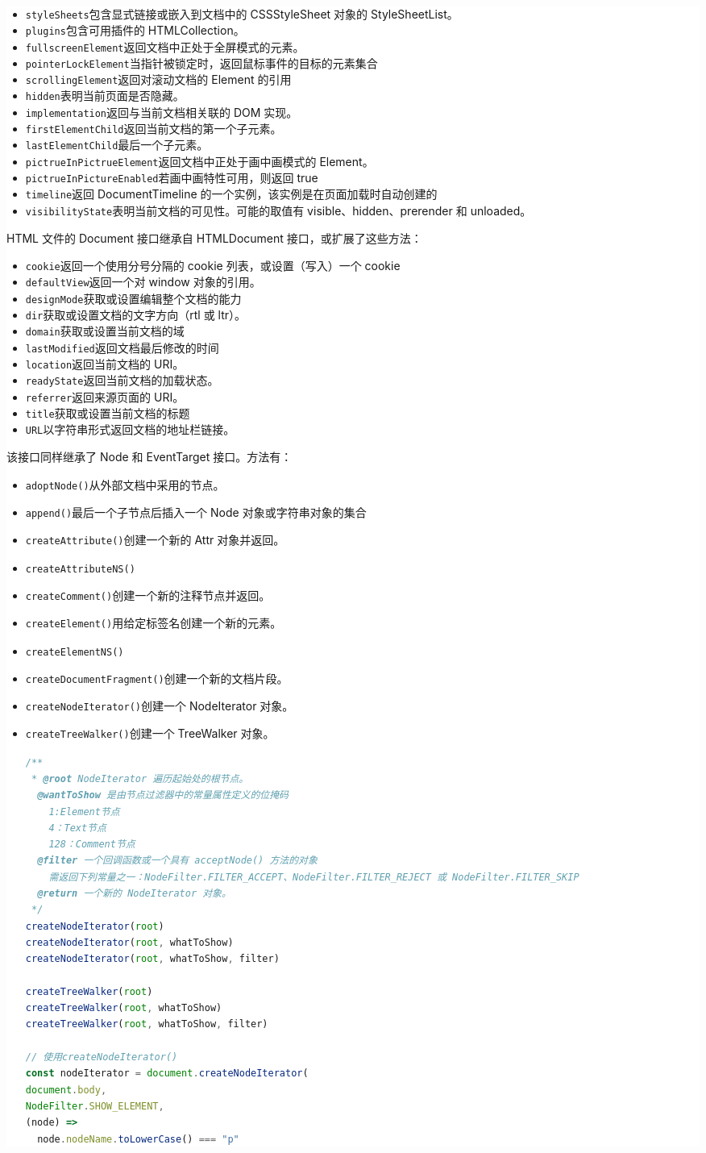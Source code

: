 - `styleSheets`包含显式链接或嵌入到文档中的 CSSStyleSheet 对象的 StyleSheetList。
- `plugins`包含可用插件的 HTMLCollection。
- `fullscreenElement`返回文档中正处于全屏模式的元素。
- `pointerLockElement`当指针被锁定时，返回鼠标事件的目标的元素集合
- `scrollingElement`返回对滚动文档的 Element 的引用
- `hidden`表明当前页面是否隐藏。
- `implementation`返回与当前文档相关联的 DOM 实现。
- `firstElementChild`返回当前文档的第一个子元素。
- `lastElementChild`最后一个子元素。
- `pictrueInPictrueElement`返回文档中正处于画中画模式的 Element。
- `pictrueInPictureEnabled`若画中画特性可用，则返回 true
- `timeline`返回 DocumentTimeline 的一个实例，该实例是在页面加载时自动创建的
- `visibilityState`表明当前文档的可见性。可能的取值有 visible、hidden、prerender 和 unloaded。

HTML 文件的 Document 接口继承自 HTMLDocument 接口，或扩展了这些方法：

- `cookie`返回一个使用分号分隔的 cookie 列表，或设置（写入）一个 cookie
- `defaultView`返回一个对 window 对象的引用。
- `designMode`获取或设置编辑整个文档的能力
- `dir`获取或设置文档的文字方向（rtl 或 ltr）。
- `domain`获取或设置当前文档的域
- `lastModified`返回文档最后修改的时间
- `location`返回当前文档的 URI。
- `readyState`返回当前文档的加载状态。
- `referrer`返回来源页面的 URI。
- `title`获取或设置当前文档的标题
- `URL`以字符串形式返回文档的地址栏链接。

该接口同样继承了 Node 和 EventTarget 接口。方法有：

- `adoptNode()`从外部文档中采用的节点。
- `append()`最后一个子节点后插入一个 Node 对象或字符串对象的集合
- `createAttribute()`创建一个新的 Attr 对象并返回。
- `createAttributeNS()`
- `createComment()`创建一个新的注释节点并返回。
- `createElement()`用给定标签名创建一个新的元素。
- `createElementNS()`
- `createDocumentFragment()`创建一个新的文档片段。
- `createNodeIterator()`创建一个 NodeIterator 对象。
- `createTreeWalker()`创建一个 TreeWalker 对象。

  ```js
  /**
   * @root NodeIterator 遍历起始处的根节点。
    @wantToShow 是由节点过滤器中的常量属性定义的位掩码
      1:Element节点
      4：Text节点
      128：Comment节点
    @filter 一个回调函数或一个具有 acceptNode() 方法的对象
      需返回下列常量之一：NodeFilter.FILTER_ACCEPT、NodeFilter.FILTER_REJECT 或 NodeFilter.FILTER_SKIP
    @return 一个新的 NodeIterator 对象。
   */
  createNodeIterator(root)
  createNodeIterator(root, whatToShow)
  createNodeIterator(root, whatToShow, filter)

  createTreeWalker(root)
  createTreeWalker(root, whatToShow)
  createTreeWalker(root, whatToShow, filter)

  // 使用createNodeIterator()
  const nodeIterator = document.createNodeIterator(
  document.body,
  NodeFilter.SHOW_ELEMENT,
  (node) =>
    node.nodeName.toLowerCase() === "p"
  ```